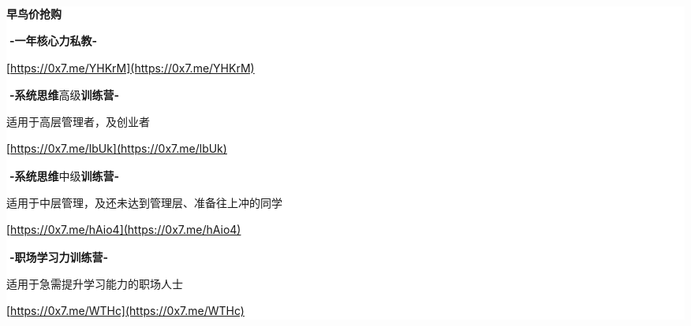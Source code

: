   

  

**早鸟价抢购**

  

  

 **-一年核心力私教-** 

[https://0x7.me/YHKrM](https://0x7.me/YHKrM)

  

 **-系统思维**高级**训练营-** 

适用于高层管理者，及创业者

[https://0x7.me/lbUk](https://0x7.me/lbUk)

  

 **-系统思维**中级**训练营-** 

适用于中层管理，及还未达到管理层、准备往上冲的同学

[https://0x7.me/hAio4](https://0x7.me/hAio4)

  

 **-职场学习力训练营-** 

适用于急需提升学习能力的职场人士

[https://0x7.me/WTHc](https://0x7.me/WTHc)